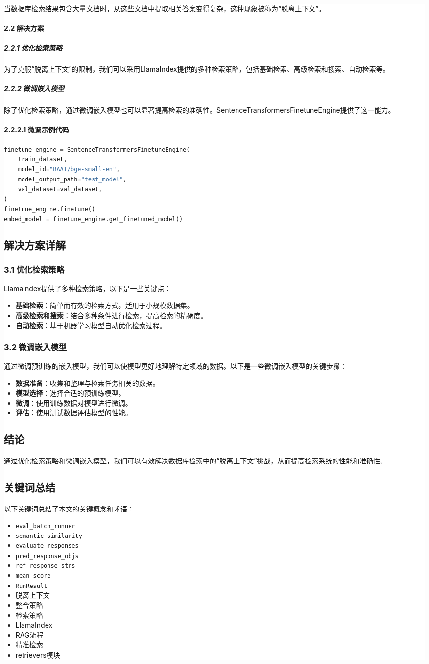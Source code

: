 当数据库检索结果包含大量文档时，从这些文档中提取相关答案变得复杂，这种现象被称为“脱离上下文”。

#### 2.2 解决方案

##### 2.2.1 优化检索策略

为了克服“脱离上下文”的限制，我们可以采用LlamaIndex提供的多种检索策略，包括基础检索、高级检索和搜索、自动检索等。

##### 2.2.2 微调嵌入模型

除了优化检索策略，通过微调嵌入模型也可以显著提高检索的准确性。SentenceTransformersFinetuneEngine提供了这一能力。

#### 2.2.2.1 微调示例代码

```python
finetune_engine = SentenceTransformersFinetuneEngine(
    train_dataset,
    model_id="BAAI/bge-small-en",
    model_output_path="test_model",
    val_dataset=val_dataset,
)
finetune_engine.finetune()
embed_model = finetune_engine.get_finetuned_model()
```

## 解决方案详解

### 3.1 优化检索策略

LlamaIndex提供了多种检索策略，以下是一些关键点：

- **基础检索**：简单而有效的检索方式，适用于小规模数据集。
- **高级检索和搜索**：结合多种条件进行检索，提高检索的精确度。
- **自动检索**：基于机器学习模型自动优化检索过程。

### 3.2 微调嵌入模型

通过微调预训练的嵌入模型，我们可以使模型更好地理解特定领域的数据。以下是一些微调嵌入模型的关键步骤：

- **数据准备**：收集和整理与检索任务相关的数据。
- **模型选择**：选择合适的预训练模型。
- **微调**：使用训练数据对模型进行微调。
- **评估**：使用测试数据评估模型的性能。

## 结论

通过优化检索策略和微调嵌入模型，我们可以有效解决数据库检索中的“脱离上下文”挑战，从而提高检索系统的性能和准确性。

## 关键词总结

以下关键词总结了本文的关键概念和术语：

- `eval_batch_runner`
- `semantic_similarity`
- `evaluate_responses`
- `pred_response_objs`
- `ref_response_strs`
- `mean_score`
- `RunResult`
- 脱离上下文
- 整合策略
- 检索策略
- LlamaIndex
- RAG流程
- 精准检索
- retrievers模块